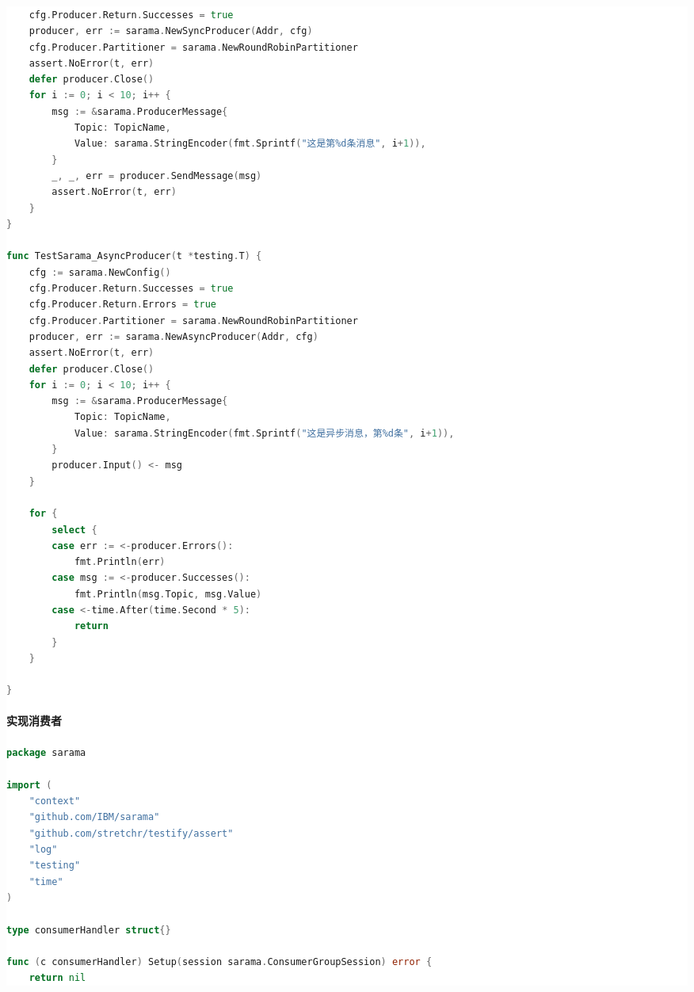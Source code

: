 ```go
	cfg.Producer.Return.Successes = true
	producer, err := sarama.NewSyncProducer(Addr, cfg)
	cfg.Producer.Partitioner = sarama.NewRoundRobinPartitioner
	assert.NoError(t, err)
	defer producer.Close()
	for i := 0; i < 10; i++ {
		msg := &sarama.ProducerMessage{
			Topic: TopicName,
			Value: sarama.StringEncoder(fmt.Sprintf("这是第%d条消息", i+1)),
		}
		_, _, err = producer.SendMessage(msg)
		assert.NoError(t, err)
	}
}

func TestSarama_AsyncProducer(t *testing.T) {
	cfg := sarama.NewConfig()
	cfg.Producer.Return.Successes = true
	cfg.Producer.Return.Errors = true
	cfg.Producer.Partitioner = sarama.NewRoundRobinPartitioner
	producer, err := sarama.NewAsyncProducer(Addr, cfg)
	assert.NoError(t, err)
	defer producer.Close()
	for i := 0; i < 10; i++ {
		msg := &sarama.ProducerMessage{
			Topic: TopicName,
			Value: sarama.StringEncoder(fmt.Sprintf("这是异步消息，第%d条", i+1)),
		}
		producer.Input() <- msg
	}

	for {
		select {
		case err := <-producer.Errors():
			fmt.Println(err)
		case msg := <-producer.Successes():
			fmt.Println(msg.Topic, msg.Value)
		case <-time.After(time.Second * 5):
			return
		}
	}

}

```

#### 实现消费者

```go
package sarama

import (
	"context"
	"github.com/IBM/sarama"
	"github.com/stretchr/testify/assert"
	"log"
	"testing"
	"time"
)

type consumerHandler struct{}

func (c consumerHandler) Setup(session sarama.ConsumerGroupSession) error {
	return nil
```